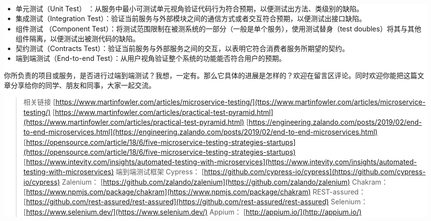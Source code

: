 - 单元测试（Unit Test） ：从服务中最小可测试单元视角验证代码行为符合预期，以便测试出方法、类级别的缺陷。
- 集成测试（Integration Test）：验证当前服务与外部模块之间的通信方式或者交互符合预期，以便测试出接口缺陷。
- 组件测试 （Component Test）：将测试范围限制在被测系统的一部分（一般是单个服务），使用测试替身（test doubles）将其与其他组件隔离，以便测试出被测代码的缺陷。
- 契约测试（Contracts Test）：验证当前服务与外部服务之间的交互，以表明它符合消费者服务所期望的契约。
- 端到端测试（End-to-end Test）：从用户视角验证整个系统的功能能否符合用户的预期。

你所负责的项目或服务，是否进行过端到端测试？我想，一定有。那么它具体的进展是怎样的？欢迎在留言区评论。同时欢迎你能把这篇文章分享给你的同学、朋友和同事，大家一起交流。

> 相关链接 [https://www.martinfowler.com/articles/microservice-testing/](ttps://www.martinfowler.com/articles/microservice-testing/) [https://www.martinfowler.com/articles/practical-test-pyramid.html](https://www.martinfowler.com/articles/practical-test-pyramid.html) [https://engineering.zalando.com/posts/2019/02/end-to-end-microservices.html](https://engineering.zalando.com/posts/2019/02/end-to-end-microservices.html) [https://opensource.com/article/18/6/five-microservice-testing-strategies-startups](https://opensource.com/article/18/6/five-microservice-testing-strategies-startups) [https://www.intevity.com/insights/automated-testing-with-microservices](https://www.intevity.com/insights/automated-testing-with-microservices) 端到端测试框架 Cypress： [https://github.com/cypress-io/cypress](https://github.com/cypress-io/cypress) Zalenium： [https://github.com/zalando/zalenium](https://github.com/zalando/zalenium) Chakram： [https://www.npmjs.com/package/chakram](https://www.npmjs.com/package/chakram) REST-assured： [https://github.com/rest-assured/rest-assured](https://github.com/rest-assured/rest-assured) Selenium： [https://www.selenium.dev/](https://www.selenium.dev/) Appium： [http://appium.io/](http://appium.io/)
